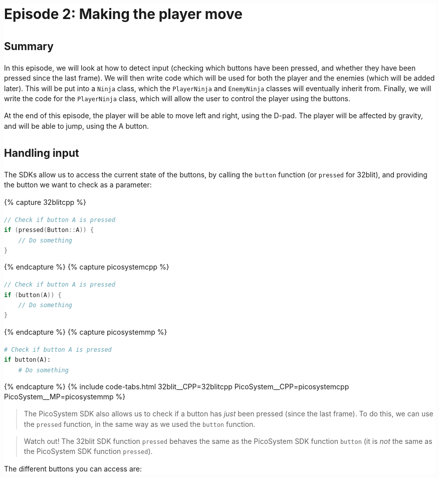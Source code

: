 # Episode 2: Making the player move

## Summary

In this episode, we will look at how to detect input (checking which buttons have been pressed, and whether they have been pressed since the last frame). We will then write code which will be used for both the player and the enemies (which will be added later). This will be put into a `Ninja` class, which the `PlayerNinja` and `EnemyNinja` classes will eventually inherit from. Finally, we will write the code for the `PlayerNinja` class, which will allow the user to control the player using the buttons.

At the end of this episode, the player will be able to move left and right, using the D-pad. The player will be affected by gravity, and will be able to jump, using the A button.

## Handling input

The SDKs allow us to access the current state of the buttons, by calling the `button` function (or `pressed` for 32blit), and providing the button we want to check as a parameter:

{% capture 32blitcpp %}
```cpp
// Check if button A is pressed
if (pressed(Button::A)) {
    // Do something
}
```
{% endcapture %}
{% capture picosystemcpp %}
```cpp
// Check if button A is pressed
if (button(A)) {
    // Do something
}
```
{% endcapture %}
{% capture picosystemmp %}
```python
# Check if button A is pressed
if button(A):
    # Do something
```
{% endcapture %}
{% include code-tabs.html 32blit__CPP=32blitcpp PicoSystem__CPP=picosystemcpp PicoSystem__MP=picosystemmp %}

> The PicoSystem SDK also allows us to check if a button has *just* been pressed (since the last frame). To do this, we can use the `pressed` function, in the same way as we used the `button` function.

> Watch out! The 32blit SDK function `pressed` behaves the same as the PicoSystem SDK function `button` (it is *not* the same as the PicoSystem SDK function `pressed`).

The different buttons you can access are:
